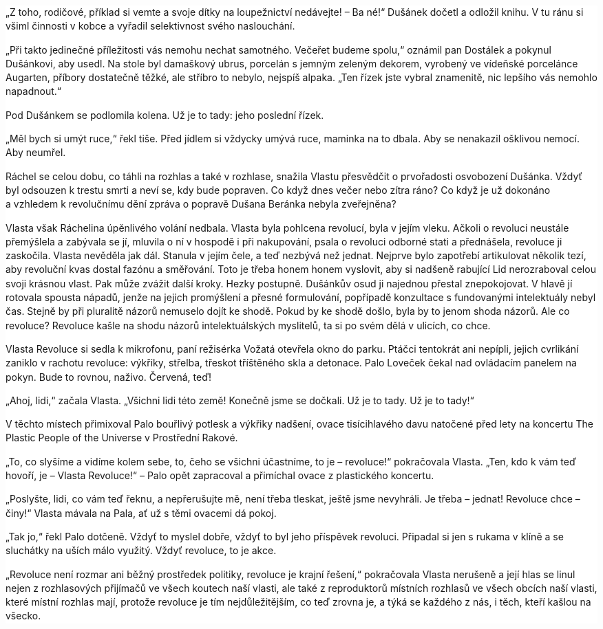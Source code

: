 „Z toho, rodičové, příklad si vemte a svoje dítky na loupežnictví nedávejte! – Ba né!“ Dušánek dočetl a odložil knihu. V tu ránu si všiml činnosti v kobce a vyřadil selektivnost svého naslouchání.

„Při takto jedinečné příležitosti vás nemohu nechat samotného. Večeřet budeme spolu,“ oznámil pan Dostálek a pokynul Dušánkovi, aby usedl. Na stole byl damaškový ubrus, porcelán s jemným zeleným dekorem, vyrobený ve vídeňské porcelánce Augarten, příbory dostatečně těžké, ale stříbro to nebylo, nejspíš alpaka. „Ten řízek jste vybral znamenitě, nic lepšího vás nemohlo napadnout.“

Pod Dušánkem se podlomila kolena. Už je to tady: jeho poslední řízek.

„Měl bych si umýt ruce,“ řekl tiše. Před jídlem si vždycky umývá ruce, maminka na to dbala. Aby se nenakazil ošklivou nemocí. Aby neumřel.

</section>

<section>

Ráchel se celou dobu, co táhli na rozhlas a také v rozhlase, snažila Vlastu přesvědčit o prvořadosti osvobození Dušánka. Vždyť byl odsouzen k trestu smrti a neví se, kdy bude popraven. Co když dnes večer nebo zítra ráno? Co když je už dokonáno a vzhledem k revolučnímu dění zpráva o popravě Dušana Beránka nebyla zveřejněna?

Vlasta však Ráchelina úpěnlivého volání nedbala. Vlasta byla pohlcena revolucí, byla v jejím vleku. Ačkoli o revoluci neustále přemýšlela a zabývala se jí, mluvila o ní v hospodě i při nakupování, psala o revoluci odborné stati a přednášela, revoluce ji zaskočila. Vlasta nevěděla jak dál. Stanula v jejím čele, a teď nezbývá než jednat. Nejprve bylo zapotřebí artikulovat několik tezí, aby revoluční kvas dostal fazónu a směřování. Toto je třeba honem honem vyslovit, aby si nadšeně rabující Lid nerozraboval celou svoji krásnou vlast. Pak může zvážit další kroky. Hezky postupně. Dušánkův osud ji najednou přestal znepokojovat. V hlavě jí rotovala spousta nápadů, jenže na jejich promýšlení a přesné formulování, popřípadě konzultace s fundovanými intelektuály nebyl čas. Stejně by při pluralitě názorů nemuselo dojít ke shodě. Pokud by ke shodě došlo, byla by to jenom shoda názorů. Ale co revoluce? Revoluce kašle na shodu názorů intelektuálských myslitelů, ta si po svém dělá v ulicích, co chce.

Vlasta Revoluce si sedla k mikrofonu, paní režisérka Vožatá otevřela okno do parku. Ptáčci tentokrát ani nepípli, jejich cvrlikání zaniklo v rachotu revoluce: výkřiky, střelba, třeskot tříštěného skla a detonace. Palo Loveček čekal nad ovládacím panelem na pokyn. Bude to rovnou, naživo. Červená, teď!

„Ahoj, lidi,“ začala Vlasta. „Všichni lidi této země! Konečně jsme se dočkali. Už je to tady. Už je to tady!“

V těchto místech přimixoval Palo bouřlivý potlesk a výkřiky nadšení, ovace tisícihlavého davu natočené před lety na koncertu The Plastic People of the Universe v Prostřední Rakové.

„To, co slyšíme a vidíme kolem sebe, to, čeho se všichni účastníme, to je – revoluce!“ pokračovala Vlasta. „Ten, kdo k vám teď hovoří, je – Vlasta Revoluce!“ – Palo opět zapracoval a přimíchal ovace z plastického koncertu.

„Poslyšte, lidi, co vám teď řeknu, a nepřerušujte mě, není třeba tleskat, ještě jsme nevyhráli. Je třeba – jednat! Revoluce chce – činy!“ Vlasta mávala na Pala, ať už s těmi ovacemi dá pokoj.

„Tak jo,“ řekl Palo dotčeně. Vždyť to myslel dobře, vždyť to byl jeho příspěvek revoluci. Připadal si jen s rukama v klíně a se sluchátky na uších málo využitý. Vždyť revoluce, to je akce.

„Revoluce není rozmar ani běžný prostředek politiky, revoluce je krajní řešení,“ pokračovala Vlasta nerušeně a její hlas se linul nejen z rozhlasových přijímačů ve všech koutech naší vlasti, ale také z reproduktorů místních rozhlasů ve všech obcích naší vlasti, které místní rozhlas mají, protože revoluce je tím nejdůležitějším, co teď zrovna je, a týká se každého z nás, i těch, kteří kašlou na všecko.
